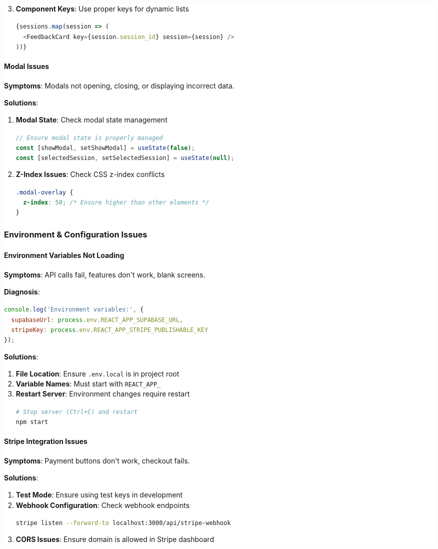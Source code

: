 3. **Component Keys**: Use proper keys for dynamic lists
   ```javascript
   {sessions.map(session => (
     <FeedbackCard key={session.session_id} session={session} />
   ))}
   ```

#### Modal Issues
**Symptoms**: Modals not opening, closing, or displaying incorrect data.

**Solutions**:
1. **Modal State**: Check modal state management
   ```javascript
   // Ensure modal state is properly managed
   const [showModal, setShowModal] = useState(false);
   const [selectedSession, setSelectedSession] = useState(null);
   ```

2. **Z-Index Issues**: Check CSS z-index conflicts
   ```css
   .modal-overlay {
     z-index: 50; /* Ensure higher than other elements */
   }
   ```

### Environment & Configuration Issues

#### Environment Variables Not Loading
**Symptoms**: API calls fail, features don't work, blank screens.

**Diagnosis**:
```javascript
console.log('Environment variables:', {
  supabaseUrl: process.env.REACT_APP_SUPABASE_URL,
  stripeKey: process.env.REACT_APP_STRIPE_PUBLISHABLE_KEY
});
```

**Solutions**:
1. **File Location**: Ensure `.env.local` is in project root
2. **Variable Names**: Must start with `REACT_APP_`
3. **Restart Server**: Environment changes require restart
   ```bash
   # Stop server (Ctrl+C) and restart
   npm start
   ```

#### Stripe Integration Issues
**Symptoms**: Payment buttons don't work, checkout fails.

**Solutions**:
1. **Test Mode**: Ensure using test keys in development
2. **Webhook Configuration**: Check webhook endpoints
   ```bash
   stripe listen --forward-to localhost:3000/api/stripe-webhook
   ```
3. **CORS Issues**: Ensure domain is allowed in Stripe dashboard
